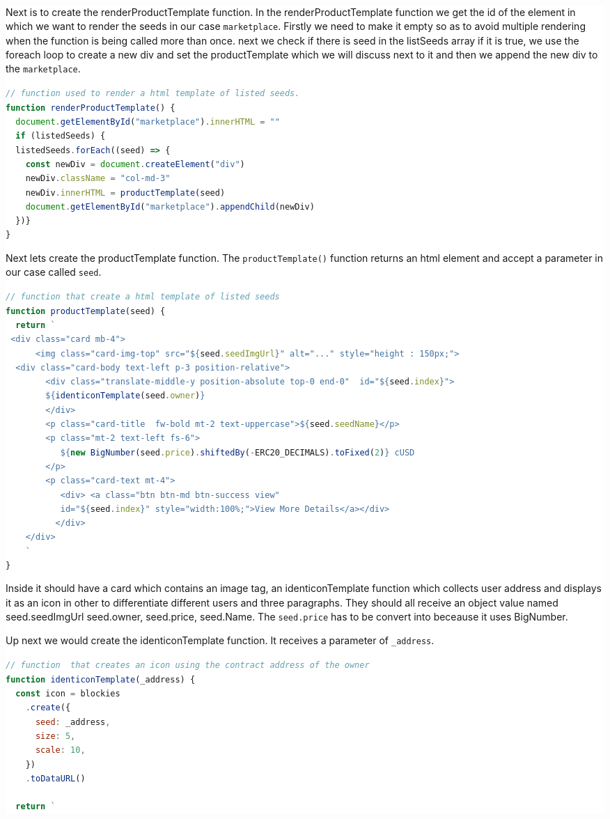 Next is to create the renderProductTemplate function. In the renderProductTemplate function we get the id of the element in which we want to render the seeds in our case `marketplace`. Firstly we need to make it empty so as to avoid multiple rendering when the function is being called more than once. next we check if there is seed in the listSeeds array if it is true, we use the foreach loop to create a new div and set the productTemplate which we will discuss next to it and then we append the new div to the `marketplace`. 

```js
// function used to render a html template of listed seeds.
function renderProductTemplate() {
  document.getElementById("marketplace").innerHTML = ""
  if (listedSeeds) {
  listedSeeds.forEach((seed) => {
    const newDiv = document.createElement("div")
    newDiv.className = "col-md-3"
    newDiv.innerHTML = productTemplate(seed)
    document.getElementById("marketplace").appendChild(newDiv)
  })}
}
```

Next lets create the productTemplate function. The `productTemplate()` function returns an html element and accept a parameter in our case called `seed`.

```js
// function that create a html template of listed seeds
function productTemplate(seed) {
  return `
 <div class="card mb-4">
      <img class="card-img-top" src="${seed.seedImgUrl}" alt="..." style="height : 150px;">
  <div class="card-body text-left p-3 position-relative">
        <div class="translate-middle-y position-absolute top-0 end-0"  id="${seed.index}">
        ${identiconTemplate(seed.owner)}
        </div>
        <p class="card-title  fw-bold mt-2 text-uppercase">${seed.seedName}</p>
        <p class="mt-2 text-left fs-6">
           ${new BigNumber(seed.price).shiftedBy(-ERC20_DECIMALS).toFixed(2)} cUSD
        </p>
        <p class="card-text mt-4">
           <div> <a class="btn btn-md btn-success view"
           id="${seed.index}" style="width:100%;">View More Details</a></div>
          </div>
    </div>
    `
}
```

Inside it should have a card which contains an image tag, an identiconTemplate function which collects user address and displays it as an icon in other to differentiate different users and three paragraphs. They should all receive an object value named seed.seedImgUrl seed.owner, seed.price, seed.Name. The `seed.price` has to be convert into beceause it uses BigNumber.

Up next we would create the identiconTemplate function. It receives a parameter of `_address`. 

```js
// function  that creates an icon using the contract address of the owner
function identiconTemplate(_address) {
  const icon = blockies
    .create({
      seed: _address,
      size: 5,
      scale: 10,
    })
    .toDataURL()

  return `
```